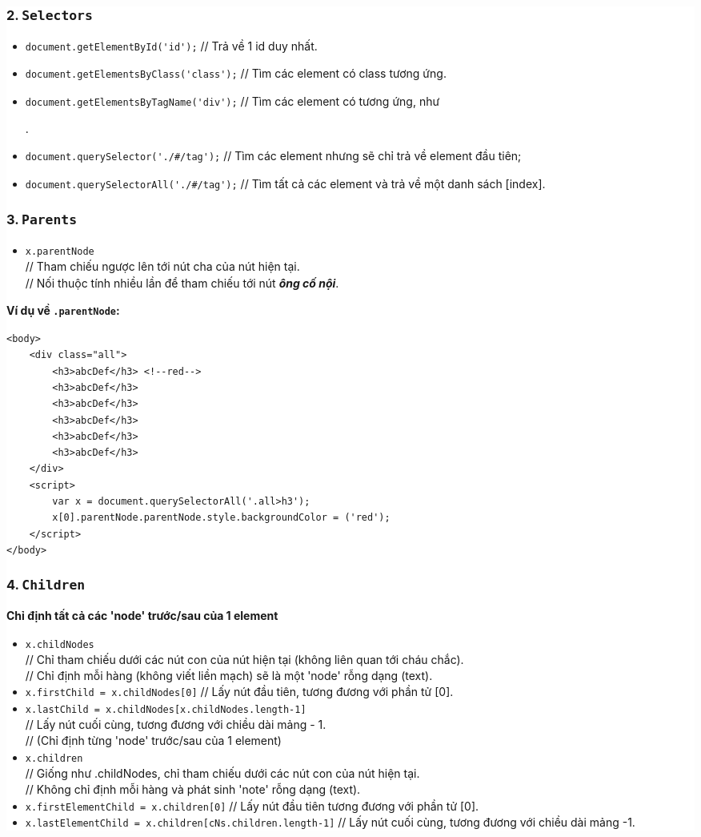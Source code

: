 

### 2. <kbd>Selectors</kbd>


* `document.getElementById('id');`
    // Trả về 1 id duy nhất.
* `document.getElementsByClass('class');`
    // Tìm các element có class tương ứng.
* `document.getElementsByTagName('div');`
    // Tìm các element có <tag> tương ứng, như <div></div>.


* `document.querySelector('./#/tag');`
    // Tìm các element nhưng sẽ chỉ trả về element đầu tiên;
* `document.querySelectorAll('./#/tag');`
    // Tìm tất cả các element và trả về một danh sách [index].


### 3. <kbd>Parents</kbd>


* `x.parentNode`<br/>
    // Tham chiếu ngược lên tới nút cha của nút hiện tại.<br/>
    // Nối thuộc tính nhiều lần để tham chiếu tới nút ***ông cố nội***.

**Ví dụ về `.parentNode`:**

    <body>
        <div class="all">
            <h3>abcDef</h3> <!--red-->
            <h3>abcDef</h3>
            <h3>abcDef</h3>
            <h3>abcDef</h3>
            <h3>abcDef</h3>
            <h3>abcDef</h3>
        </div>
        <script>
            var x = document.querySelectorAll('.all>h3');
            x[0].parentNode.parentNode.style.backgroundColor = ('red');
        </script>
    </body>

 
### 4. <kbd>Children</kbd>

**Chỉ định tất cả các 'node' trước/sau của 1 element**

* `x.childNodes`<br/>
    // Chỉ tham chiếu dưới các nút con của nút hiện tại (không liên quan tới cháu chắc).<br/>
    // Chỉ định mỗi hàng (không viết liền mạch) sẽ là một 'node' rỗng dạng (text).
* `x.firstChild = x.childNodes[0]`
    // Lấy nút đầu tiên, tương đương với phần tử [0].
* `x.lastChild = x.childNodes[x.childNodes.length-1]`<br/>
    // Lấy nút cuối cùng, tương đương với chiều dài mảng - 1.<br/>
    // (Chỉ định từng 'node' trước/sau của 1 element)
* `x.children`<br/>
    // Giống như .childNodes, chỉ tham chiếu dưới các nút con của nút hiện tại.<br/>
    // Không chỉ định mỗi hàng và phát sinh 'note' rỗng dạng (text).
* `x.firstElementChild = x.children[0]`
    // Lấy nút đầu tiên tương đương với phần tử [0].
* `x.lastElementChild = x.children[cNs.children.length-1]`
    // Lấy nút cuối cùng, tương đương với chiều dài  mảng -1.
